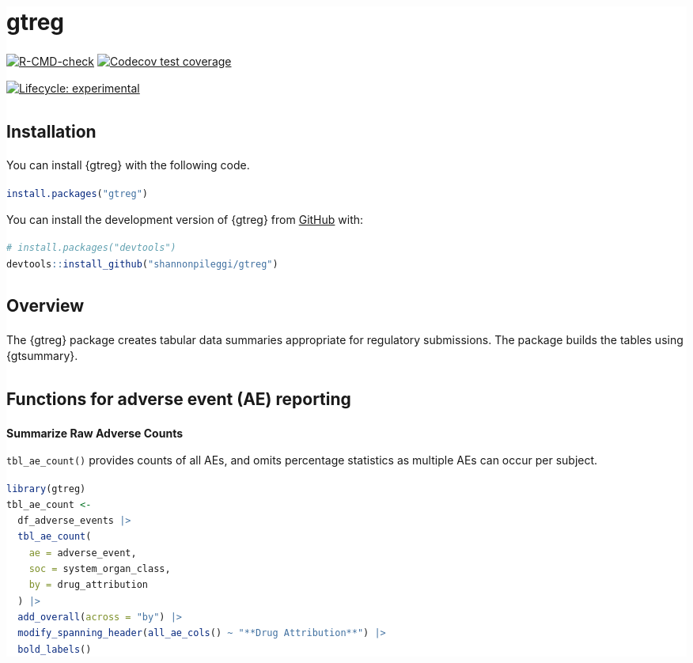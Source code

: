 


# gtreg



[![R-CMD-check](https://github.com/shannonpileggi/gtreg/workflows/R-CMD-check/badge.svg)](https://github.com/shannonpileggi/gtreg/actions)
[![Codecov test
coverage](https://codecov.io/gh/shannonpileggi/gtreg/branch/main/graph/badge.svg)](https://app.codecov.io/gh/shannonpileggi/gtreg?branch=main)

[![Lifecycle:
experimental](https://img.shields.io/badge/lifecycle-experimental-orange.svg)](https://lifecycle.r-lib.org/articles/stages.html#experimental)


## Installation

You can install {gtreg} with the following code.

``` r
install.packages("gtreg")
```

You can install the development version of {gtreg} from
[GitHub](https://github.com/shannonpileggi/gtreg) with:

``` r
# install.packages("devtools")
devtools::install_github("shannonpileggi/gtreg")
```

## Overview

The {gtreg} package creates tabular data summaries appropriate for
regulatory submissions. The package builds the tables using {gtsummary}.

## Functions for adverse event (AE) reporting

**Summarize Raw Adverse Counts**

`tbl_ae_count()` provides counts of all AEs, and omits percentage
statistics as multiple AEs can occur per subject.

``` r
library(gtreg)
tbl_ae_count <- 
  df_adverse_events |> 
  tbl_ae_count(
    ae = adverse_event,
    soc = system_organ_class, 
    by = drug_attribution
  ) |>
  add_overall(across = "by") |>
  modify_spanning_header(all_ae_cols() ~ "**Drug Attribution**") |>
  bold_labels()
```
